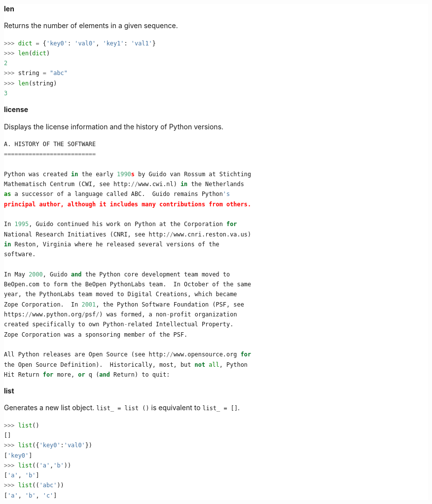 **len**

Returns the number of elements in a given sequence.

```python
>>> dict = {'key0': 'val0', 'key1': 'val1'}
>>> len(dict)
2
>>> string = "abc"
>>> len(string)
3
```

**license**

Displays the license information and the history of Python versions.

```python
A. HISTORY OF THE SOFTWARE
==========================

Python was created in the early 1990s by Guido van Rossum at Stichting
Mathematisch Centrum (CWI, see http://www.cwi.nl) in the Netherlands
as a successor of a language called ABC.  Guido remains Python's
principal author, although it includes many contributions from others.

In 1995, Guido continued his work on Python at the Corporation for
National Research Initiatives (CNRI, see http://www.cnri.reston.va.us)
in Reston, Virginia where he released several versions of the
software.

In May 2000, Guido and the Python core development team moved to
BeOpen.com to form the BeOpen PythonLabs team.  In October of the same
year, the PythonLabs team moved to Digital Creations, which became
Zope Corporation.  In 2001, the Python Software Foundation (PSF, see
https://www.python.org/psf/) was formed, a non-profit organization
created specifically to own Python-related Intellectual Property.
Zope Corporation was a sponsoring member of the PSF.

All Python releases are Open Source (see http://www.opensource.org for
the Open Source Definition).  Historically, most, but not all, Python
Hit Return for more, or q (and Return) to quit:
```

**list**

Generates a new list object. `list_ = list ()` is equivalent to `list_ = []`.

```python
>>> list()
[]
>>> list({'key0':'val0'})
['key0']
>>> list(('a','b'))
['a', 'b']
>>> list(('abc'))
['a', 'b', 'c']
```
